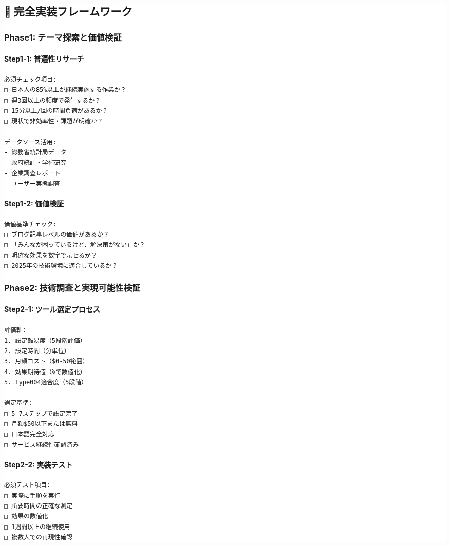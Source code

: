 
## 🔧 **完全実装フレームワーク**

### **Phase1: テーマ探索と価値検証**

#### **Step1-1: 普遍性リサーチ**
```
必須チェック項目:
□ 日本人の85%以上が継続実施する作業か？
□ 週3回以上の頻度で発生するか？
□ 15分以上/回の時間負荷があるか？
□ 現状で非効率性・課題が明確か？

データソース活用:
- 総務省統計局データ
- 政府統計・学術研究
- 企業調査レポート
- ユーザー実態調査
```

#### **Step1-2: 価値検証**
```
価値基準チェック:
□ ブログ記事レベルの価値があるか？
□ 「みんなが困っているけど、解決策がない」か？
□ 明確な効果を数字で示せるか？
□ 2025年の技術環境に適合しているか？
```

### **Phase2: 技術調査と実現可能性検証**

#### **Step2-1: ツール選定プロセス**
```
評価軸:
1. 設定難易度（5段階評価）
2. 設定時間（分単位）
3. 月額コスト（$0-50範囲）
4. 効果期待値（%で数値化）
5. Type004適合度（5段階）

選定基準:
□ 5-7ステップで設定完了
□ 月額$50以下または無料
□ 日本語完全対応
□ サービス継続性確認済み
```

#### **Step2-2: 実装テスト**
```
必須テスト項目:
□ 実際に手順を実行
□ 所要時間の正確な測定
□ 効果の数値化
□ 1週間以上の継続使用
□ 複数人での再現性確認
```
